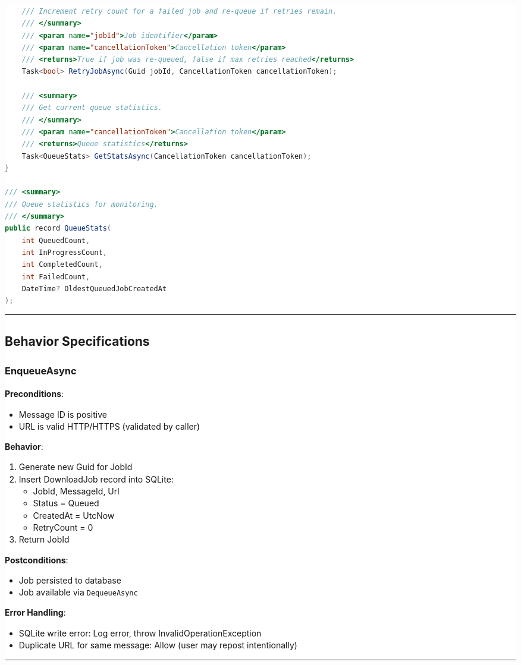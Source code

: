 ```csharp
    /// Increment retry count for a failed job and re-queue if retries remain.
    /// </summary>
    /// <param name="jobId">Job identifier</param>
    /// <param name="cancellationToken">Cancellation token</param>
    /// <returns>True if job was re-queued, false if max retries reached</returns>
    Task<bool> RetryJobAsync(Guid jobId, CancellationToken cancellationToken);
    
    /// <summary>
    /// Get current queue statistics.
    /// </summary>
    /// <param name="cancellationToken">Cancellation token</param>
    /// <returns>Queue statistics</returns>
    Task<QueueStats> GetStatsAsync(CancellationToken cancellationToken);
}

/// <summary>
/// Queue statistics for monitoring.
/// </summary>
public record QueueStats(
    int QueuedCount,
    int InProgressCount,
    int CompletedCount,
    int FailedCount,
    DateTime? OldestQueuedJobCreatedAt
);
```

---

## Behavior Specifications

### EnqueueAsync

**Preconditions**:
- Message ID is positive
- URL is valid HTTP/HTTPS (validated by caller)

**Behavior**:
1. Generate new Guid for JobId
2. Insert DownloadJob record into SQLite:
   - JobId, MessageId, Url
   - Status = Queued
   - CreatedAt = UtcNow
   - RetryCount = 0
3. Return JobId

**Postconditions**:
- Job persisted to database
- Job available via `DequeueAsync`

**Error Handling**:
- SQLite write error: Log error, throw InvalidOperationException
- Duplicate URL for same message: Allow (user may repost intentionally)

---